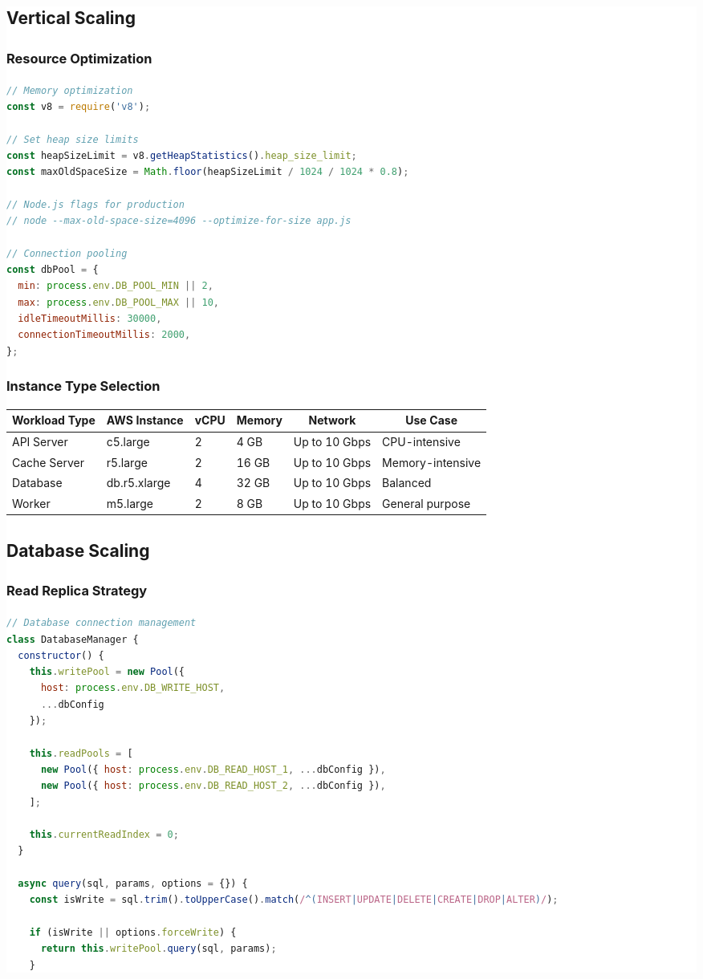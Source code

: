## Vertical Scaling

### Resource Optimization

```javascript
// Memory optimization
const v8 = require('v8');

// Set heap size limits
const heapSizeLimit = v8.getHeapStatistics().heap_size_limit;
const maxOldSpaceSize = Math.floor(heapSizeLimit / 1024 / 1024 * 0.8);

// Node.js flags for production
// node --max-old-space-size=4096 --optimize-for-size app.js

// Connection pooling
const dbPool = {
  min: process.env.DB_POOL_MIN || 2,
  max: process.env.DB_POOL_MAX || 10,
  idleTimeoutMillis: 30000,
  connectionTimeoutMillis: 2000,
};
```

### Instance Type Selection

| Workload Type | AWS Instance | vCPU | Memory | Network | Use Case |
|---------------|--------------|------|---------|---------|----------|
| API Server | c5.large | 2 | 4 GB | Up to 10 Gbps | CPU-intensive |
| Cache Server | r5.large | 2 | 16 GB | Up to 10 Gbps | Memory-intensive |
| Database | db.r5.xlarge | 4 | 32 GB | Up to 10 Gbps | Balanced |
| Worker | m5.large | 2 | 8 GB | Up to 10 Gbps | General purpose |

## Database Scaling

### Read Replica Strategy

```javascript
// Database connection management
class DatabaseManager {
  constructor() {
    this.writePool = new Pool({
      host: process.env.DB_WRITE_HOST,
      ...dbConfig
    });
    
    this.readPools = [
      new Pool({ host: process.env.DB_READ_HOST_1, ...dbConfig }),
      new Pool({ host: process.env.DB_READ_HOST_2, ...dbConfig }),
    ];
    
    this.currentReadIndex = 0;
  }
  
  async query(sql, params, options = {}) {
    const isWrite = sql.trim().toUpperCase().match(/^(INSERT|UPDATE|DELETE|CREATE|DROP|ALTER)/);
    
    if (isWrite || options.forceWrite) {
      return this.writePool.query(sql, params);
    }
```